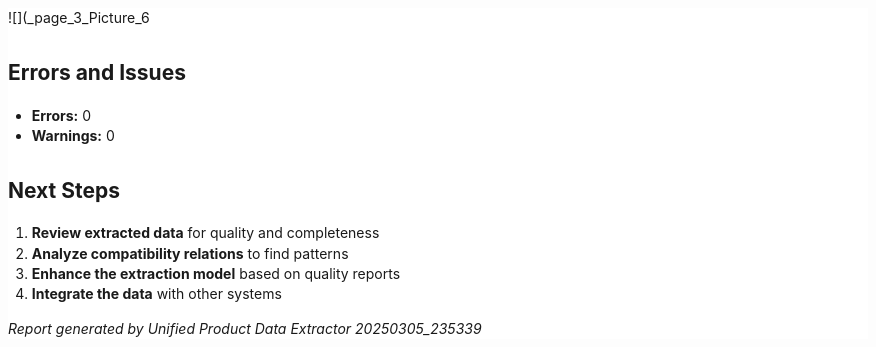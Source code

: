 
![](_page_3_Picture_6


## Errors and Issues

- **Errors:** 0
- **Warnings:** 0


## Next Steps

1. **Review extracted data** for quality and completeness
2. **Analyze compatibility relations** to find patterns
3. **Enhance the extraction model** based on quality reports
4. **Integrate the data** with other systems

*Report generated by Unified Product Data Extractor 20250305_235339*
